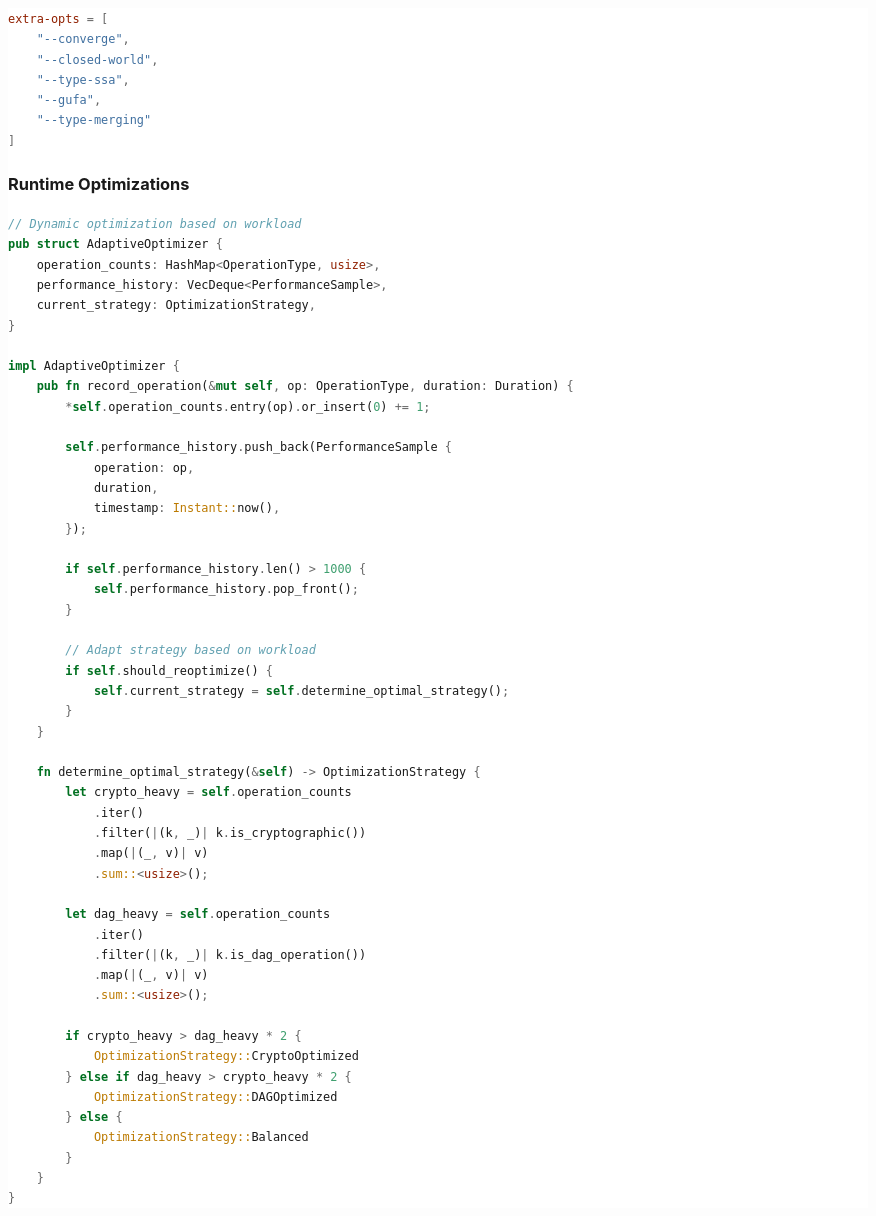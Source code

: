 ```toml
extra-opts = [
    "--converge",
    "--closed-world",
    "--type-ssa",
    "--gufa",
    "--type-merging"
]
```

### Runtime Optimizations

```rust
// Dynamic optimization based on workload
pub struct AdaptiveOptimizer {
    operation_counts: HashMap<OperationType, usize>,
    performance_history: VecDeque<PerformanceSample>,
    current_strategy: OptimizationStrategy,
}

impl AdaptiveOptimizer {
    pub fn record_operation(&mut self, op: OperationType, duration: Duration) {
        *self.operation_counts.entry(op).or_insert(0) += 1;
        
        self.performance_history.push_back(PerformanceSample {
            operation: op,
            duration,
            timestamp: Instant::now(),
        });
        
        if self.performance_history.len() > 1000 {
            self.performance_history.pop_front();
        }
        
        // Adapt strategy based on workload
        if self.should_reoptimize() {
            self.current_strategy = self.determine_optimal_strategy();
        }
    }
    
    fn determine_optimal_strategy(&self) -> OptimizationStrategy {
        let crypto_heavy = self.operation_counts
            .iter()
            .filter(|(k, _)| k.is_cryptographic())
            .map(|(_, v)| v)
            .sum::<usize>();
            
        let dag_heavy = self.operation_counts
            .iter()
            .filter(|(k, _)| k.is_dag_operation())
            .map(|(_, v)| v)
            .sum::<usize>();
            
        if crypto_heavy > dag_heavy * 2 {
            OptimizationStrategy::CryptoOptimized
        } else if dag_heavy > crypto_heavy * 2 {
            OptimizationStrategy::DAGOptimized
        } else {
            OptimizationStrategy::Balanced
        }
    }
}
```
